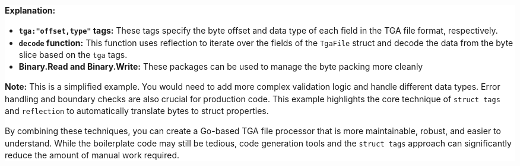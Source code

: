 **Explanation:**

*   **`tga:"offset,type"` tags:** These tags specify the byte offset and data type of each field in the TGA file format, respectively.
*   **`decode` function:** This function uses reflection to iterate over the fields of the `TgaFile` struct and decode the data from the byte slice based on the `tga` tags.
*   **Binary.Read and Binary.Write:** These packages can be used to manage the byte packing more cleanly

**Note:** This is a simplified example. You would need to add more complex validation logic and handle different data types. Error handling and boundary checks are also crucial for production code. This example highlights the core technique of `struct tags` and `reflection` to automatically translate bytes to struct properties.

By combining these techniques, you can create a Go-based TGA file processor that is more maintainable, robust, and easier to understand. While the boilerplate code may still be tedious, code generation tools and the `struct tags` approach can significantly reduce the amount of manual work required.
